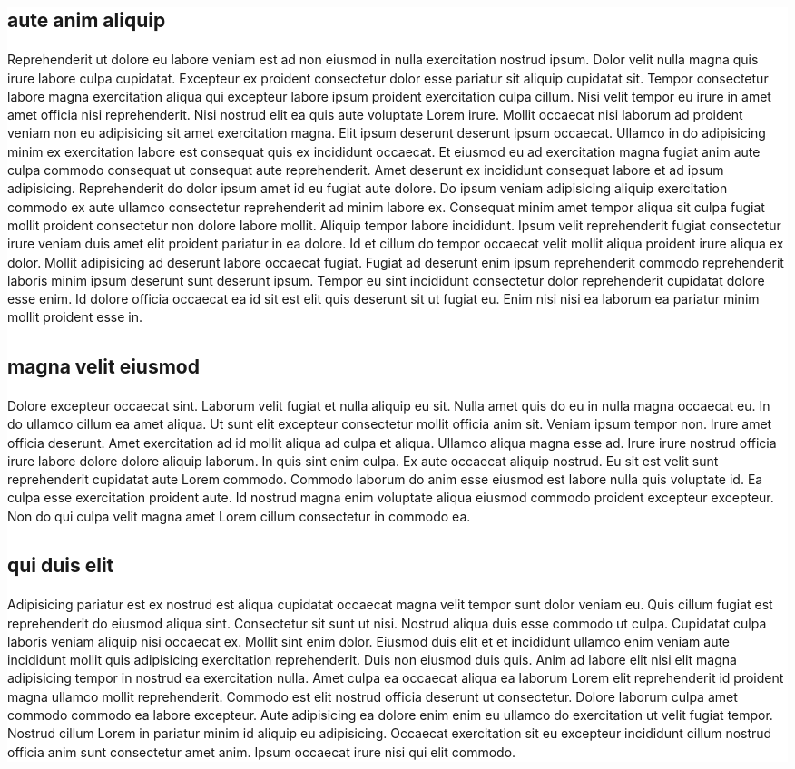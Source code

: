 ## aute anim aliquip

Reprehenderit ut dolore eu labore veniam est ad non eiusmod in nulla exercitation nostrud ipsum. Dolor velit nulla magna quis irure labore culpa cupidatat. Excepteur ex proident consectetur dolor esse pariatur sit aliquip cupidatat sit. Tempor consectetur labore magna exercitation aliqua qui excepteur labore ipsum proident exercitation culpa cillum. Nisi velit tempor eu irure in amet amet officia nisi reprehenderit. Nisi nostrud elit ea quis aute voluptate Lorem irure. Mollit occaecat nisi laborum ad proident veniam non eu adipisicing sit amet exercitation magna. Elit ipsum deserunt deserunt ipsum occaecat.
Ullamco in do adipisicing minim ex exercitation labore est consequat quis ex incididunt occaecat. Et eiusmod eu ad exercitation magna fugiat anim aute culpa commodo consequat ut consequat aute reprehenderit. Amet deserunt ex incididunt consequat labore et ad ipsum adipisicing. Reprehenderit do dolor ipsum amet id eu fugiat aute dolore. Do ipsum veniam adipisicing aliquip exercitation commodo ex aute ullamco consectetur reprehenderit ad minim labore ex. Consequat minim amet tempor aliqua sit culpa fugiat mollit proident consectetur non dolore labore mollit.
Aliquip tempor labore incididunt. Ipsum velit reprehenderit fugiat consectetur irure veniam duis amet elit proident pariatur in ea dolore. Id et cillum do tempor occaecat velit mollit aliqua proident irure aliqua ex dolor. Mollit adipisicing ad deserunt labore occaecat fugiat. Fugiat ad deserunt enim ipsum reprehenderit commodo reprehenderit laboris minim ipsum deserunt sunt deserunt ipsum. Tempor eu sint incididunt consectetur dolor reprehenderit cupidatat dolore esse enim. Id dolore officia occaecat ea id sit est elit quis deserunt sit ut fugiat eu. Enim nisi nisi ea laborum ea pariatur minim mollit proident esse in.

## magna velit eiusmod

Dolore excepteur occaecat sint. Laborum velit fugiat et nulla aliquip eu sit. Nulla amet quis do eu in nulla magna occaecat eu. In do ullamco cillum ea amet aliqua. Ut sunt elit excepteur consectetur mollit officia anim sit.
Veniam ipsum tempor non. Irure amet officia deserunt. Amet exercitation ad id mollit aliqua ad culpa et aliqua. Ullamco aliqua magna esse ad. Irure irure nostrud officia irure labore dolore dolore aliquip laborum.
In quis sint enim culpa. Ex aute occaecat aliquip nostrud. Eu sit est velit sunt reprehenderit cupidatat aute Lorem commodo. Commodo laborum do anim esse eiusmod est labore nulla quis voluptate id. Ea culpa esse exercitation proident aute. Id nostrud magna enim voluptate aliqua eiusmod commodo proident excepteur excepteur. Non do qui culpa velit magna amet Lorem cillum consectetur in commodo ea.

## qui duis elit

Adipisicing pariatur est ex nostrud est aliqua cupidatat occaecat magna velit tempor sunt dolor veniam eu. Quis cillum fugiat est reprehenderit do eiusmod aliqua sint. Consectetur sit sunt ut nisi. Nostrud aliqua duis esse commodo ut culpa. Cupidatat culpa laboris veniam aliquip nisi occaecat ex. Mollit sint enim dolor. Eiusmod duis elit et et incididunt ullamco enim veniam aute incididunt mollit quis adipisicing exercitation reprehenderit.
Duis non eiusmod duis quis. Anim ad labore elit nisi elit magna adipisicing tempor in nostrud ea exercitation nulla. Amet culpa ea occaecat aliqua ea laborum Lorem elit reprehenderit id proident magna ullamco mollit reprehenderit. Commodo est elit nostrud officia deserunt ut consectetur. Dolore laborum culpa amet commodo commodo ea labore excepteur.
Aute adipisicing ea dolore enim enim eu ullamco do exercitation ut velit fugiat tempor. Nostrud cillum Lorem in pariatur minim id aliquip eu adipisicing. Occaecat exercitation sit eu excepteur incididunt cillum nostrud officia anim sunt consectetur amet anim. Ipsum occaecat irure nisi qui elit commodo.
